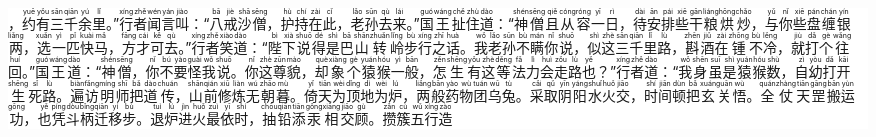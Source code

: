 </rt></ruby>，<ruby>约<rt>yuē</rt></ruby><ruby>有<rt>yǒu</rt></ruby><ruby>三<rt>sān</rt></ruby><ruby>千<rt>qiān</rt></ruby><ruby>余<rt>yú</rt></ruby><ruby>里<rt>lǐ</rt></ruby>。”<ruby>行<rt>xíng</rt></ruby><ruby>者<rt>zhě</rt></ruby><ruby>闻<rt>wén</rt></ruby><ruby>言<rt>yán</rt></ruby><ruby>叫<rt>jiào</rt></ruby>：“<ruby>八<rt>bā</rt></ruby><ruby>戒<rt>jiè</rt></ruby><ruby>沙<rt>shā</rt></ruby><ruby>僧<rt>sēng</rt></ruby>，<ruby>护<rt>hù</rt></ruby><ruby>持<rt>chí</rt></ruby><ruby>在<rt>zài</rt></ruby><ruby>此<rt>cǐ</rt></ruby>，<ruby>老<rt>lǎo</rt></ruby><ruby>孙<rt>sūn</rt></ruby><ruby>去<rt>qù</rt></ruby><ruby>来<rt>lái</rt></ruby>。”<ruby>国<rt>guó</rt></ruby><ruby>王<rt>wáng</rt></ruby><ruby>扯<rt>chě</rt></ruby><ruby>住<rt>zhù</rt></ruby><ruby>道<rt>dào</rt></ruby>：“<ruby>神<rt>shén</rt></ruby><ruby>僧<rt>sēng</rt></ruby><ruby>且<rt>qiě</rt></ruby><ruby>从<rt>cóng</rt></ruby><ruby>容<rt>róng</rt></ruby><ruby>一<rt>yī</rt></ruby><ruby>日<rt>rì</rt></ruby>，<ruby>待<rt>dài</rt></ruby><ruby>安<rt>ān</rt></ruby><ruby>排<rt>pái</rt></ruby><ruby>些<rt>xiē</rt></ruby><ruby>干<rt>gān</rt></ruby><ruby>粮<rt>liáng</rt></ruby><ruby>烘<rt>hōng</rt></ruby><ruby>炒<rt>chǎo</rt></ruby>，<ruby>与<rt>yǔ</rt></ruby><ruby>你<rt>nǐ</rt></ruby><ruby>些<rt>xiē</rt></ruby><ruby>盘<rt>pán</rt></ruby><ruby>缠<rt>chán</rt></ruby><ruby>银<rt>yín</rt></ruby><ruby>两<rt>liǎng</rt></ruby>，<ruby>选<rt>xuǎn</rt></ruby><ruby>一<rt>yì</rt></ruby><ruby>匹<rt>pǐ</rt></ruby><ruby>快<rt>kuài</rt></ruby><ruby>马<rt>mǎ</rt></ruby>，<ruby>方<rt>fāng</rt></ruby><ruby>才<rt>cái</rt></ruby><ruby>可<rt>kě</rt></ruby><ruby>去<rt>qù</rt></ruby>。”<ruby>行<rt>xíng</rt></ruby><ruby>者<rt>zhě</rt></ruby><ruby>笑<rt>xiào</rt></ruby><ruby>道<rt>dào</rt></ruby>：“<ruby>陛<rt>bì</rt></ruby><ruby>下<rt>xià</rt></ruby><ruby>说<rt>shuō</rt></ruby><ruby>得<rt>dé</rt></ruby><ruby>是<rt>shì</rt></ruby><ruby>巴<rt>bā</rt></ruby><ruby>山<rt>shān</rt></ruby><ruby>转<rt>zhuǎn</rt></ruby><ruby>岭<rt>lǐng</rt></ruby><ruby>步<rt>bù</rt></ruby><ruby>行<rt>xíng</rt></ruby><ruby>之<rt>zhī</rt></ruby><ruby>话<rt>huà</rt></ruby>。<ruby>我<rt>wǒ</rt></ruby><ruby>老<rt>lǎo</rt></ruby><ruby>孙<rt>sūn</rt></ruby><ruby>不<rt>bù</rt></ruby><ruby>瞒<rt>mán</rt></ruby><ruby>你<rt>nǐ</rt></ruby><ruby>说<rt>shuō</rt></ruby>，<ruby>似<rt>shì</rt></ruby><ruby>这<rt>zhè</rt></ruby><ruby>三<rt>sān</rt></ruby><ruby>千<rt>qiān</rt></ruby><ruby>里<rt>lǐ</rt></ruby><ruby>路<rt>lù</rt></ruby>，<ruby>斟<rt>zhēn</rt></ruby><ruby>酒<rt>jiǔ</rt></ruby><ruby>在<rt>zài</rt></ruby><ruby>锺<rt>zhōng</rt></ruby><ruby>不<rt>bù</rt></ruby><ruby>冷<rt>lěng</rt></ruby>，<ruby>就<rt>jiù</rt></ruby><ruby>打<rt>dǎ</rt></ruby><ruby>个<rt>gè</rt></ruby><ruby>往<rt>wǎng</rt></ruby><ruby>回<rt>huí</rt></ruby>。”<ruby>国<rt>guó</rt></ruby><ruby>王<rt>wáng</rt></ruby><ruby>道<rt>dào</rt></ruby>：“<ruby>神<rt>shén</rt></ruby><ruby>僧<rt>sēng</rt></ruby>，<ruby>你<rt>nǐ</rt></ruby><ruby>不<rt>bú</rt></ruby><ruby>要<rt>yào</rt></ruby><ruby>怪<rt>guài</rt></ruby><ruby>我<rt>wǒ</rt></ruby><ruby>说<rt>shuō</rt></ruby>。<ruby>你<rt>nǐ</rt></ruby><ruby>这<rt>zhè</rt></ruby><ruby>尊<rt>zūn</rt></ruby><ruby>貌<rt>mào</rt></ruby>，<ruby>却<rt>què</rt></ruby><ruby>象<rt>xiàng</rt></ruby><ruby>个<rt>gè</rt></ruby><ruby>猿<rt>yuán</rt></ruby><ruby>猴<rt>hóu</rt></ruby><ruby>一<rt>yì</rt></ruby><ruby>般<rt>bān</rt></ruby>，<ruby>怎<rt>zěn</rt></ruby><ruby>生<rt>shēng</rt></ruby><ruby>有<rt>yǒu</rt></ruby><ruby>这<rt>zhè</rt></ruby><ruby>等<rt>děng</rt></ruby><ruby>法<rt>fǎ</rt></ruby><ruby>力<rt>lì</rt></ruby><ruby>会<rt>huì</rt></ruby><ruby>走<rt>zǒu</rt></ruby><ruby>路<rt>lù</rt></ruby><ruby>也<rt>yě</rt></ruby>？”<ruby>行<rt>xíng</rt></ruby><ruby>者<rt>zhě</rt></ruby><ruby>道<rt>dào</rt></ruby>：“<ruby>我<rt>wǒ</rt></ruby><ruby>身<rt>shēn</rt></ruby><ruby>虽<rt>suī</rt></ruby><ruby>是<rt>shì</rt></ruby><ruby>猿<rt>yuán</rt></ruby><ruby>猴<rt>hóu</rt></ruby><ruby>数<rt>shù</rt></ruby>，<ruby>自<rt>zì</rt></ruby><ruby>幼<rt>yòu</rt></ruby><ruby>打<rt>dǎ</rt></ruby><ruby>开<rt>kāi</rt></ruby><ruby>生<rt>shēng</rt></ruby><ruby>死<rt>sǐ</rt></ruby><ruby>路<rt>lù</rt></ruby>。<ruby>遍<rt>biàn</rt></ruby><ruby>访<rt>fǎng</rt></ruby><ruby>明<rt>míng</rt></ruby><ruby>师<rt>shī</rt></ruby><ruby>把<rt>bǎ</rt></ruby><ruby>道<rt>dào</rt></ruby><ruby>传<rt>chuán</rt></ruby>，<ruby>山<rt>shān</rt></ruby><ruby>前<rt>qián</rt></ruby><ruby>修<rt>xiū</rt></ruby><ruby>炼<rt>liàn</rt></ruby><ruby>无<rt>wú</rt></ruby><ruby>朝<rt>zhāo</rt></ruby><ruby>暮<rt>mù</rt></ruby>。<ruby>倚<rt>yǐ</rt></ruby><ruby>天<rt>tiān</rt></ruby><ruby>为<rt>wèi</rt></ruby><ruby>顶<rt>dǐng</rt></ruby><ruby>地<rt>dì</rt></ruby><ruby>为<rt>wèi</rt></ruby><ruby>炉<rt>lú</rt></ruby>，<ruby>两<rt>liǎng</rt></ruby><ruby>般<rt>bān</rt></ruby><ruby>药<rt>yào</rt></ruby><ruby>物<rt>wù</rt></ruby><ruby>团<rt>tuán</rt></ruby><ruby>乌<rt>wū</rt></ruby><ruby>兔<rt>tù</rt></ruby>。<ruby>采<rt>cǎi</rt></ruby><ruby>取<rt>qǔ</rt></ruby><ruby>阴<rt>yīn</rt></ruby><ruby>阳<rt>yáng</rt></ruby><ruby>水<rt>shuǐ</rt></ruby><ruby>火<rt>huǒ</rt></ruby><ruby>交<rt>jiāo</rt></ruby>，<ruby>时<rt>shí</rt></ruby><ruby>间<rt>jiān</rt></ruby><ruby>顿<rt>dùn</rt></ruby><ruby>把<rt>bǎ</rt></ruby><ruby>玄<rt>xuán</rt></ruby><ruby>关<rt>guān</rt></ruby><ruby>悟<rt>wù</rt></ruby>。<ruby>全<rt>quán</rt></ruby><ruby>仗<rt>zhàng</rt></ruby><ruby>天<rt>tiān</rt></ruby><ruby>罡<rt>gāng</rt></ruby><ruby>搬<rt>bān</rt></ruby><ruby>运<rt>yùn</rt></ruby><ruby>功<rt>gōng</rt></ruby>，<ruby>也<rt>yě</rt></ruby><ruby>凭<rt>píng</rt></ruby><ruby>斗<rt>dòu</rt></ruby><ruby>柄<rt>bǐng</rt></ruby><ruby>迁<rt>qiān</rt></ruby><ruby>移<rt>yí</rt></ruby><ruby>步<rt>bù</rt></ruby>。<ruby>退<rt>tuì</rt></ruby><ruby>炉<rt>lú</rt></ruby><ruby>进<rt>jìn</rt></ruby><ruby>火<rt>huǒ</rt></ruby><ruby>最<rt>zuì</rt></ruby><ruby>依<rt>yī</rt></ruby><ruby>时<rt>shí</rt></ruby>，<ruby>抽<rt>chōu</rt></ruby><ruby>铅<rt>qiān</rt></ruby><ruby>添<rt>tiān</rt></ruby><ruby>汞<rt>gǒng</rt></ruby><ruby>相<rt>xiāng</rt></ruby><ruby>交<rt>jiāo</rt></ruby><ruby>顾<rt>gù</rt></ruby>。<ruby>攒<rt>zǎn</rt></ruby><ruby>簇<rt>cù</rt></ruby><ruby>五<rt>wǔ</rt></ruby><ruby>行<rt>xíng</rt></ruby><ruby>造<rt>zào</rt></ruby>